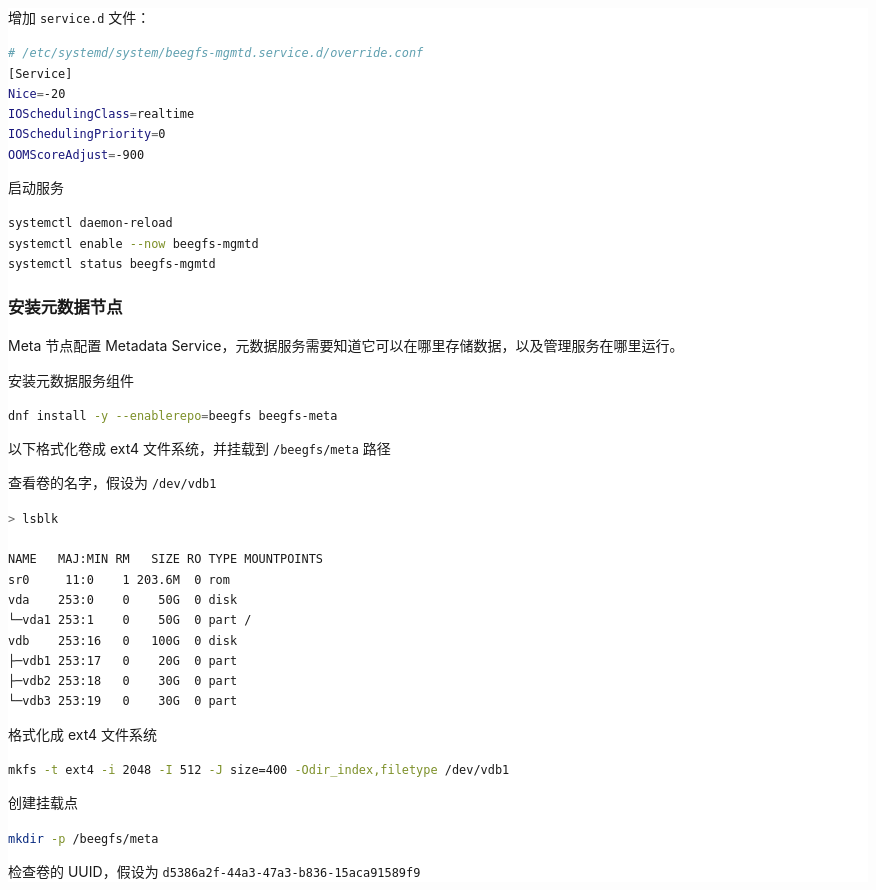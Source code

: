 增加 `service.d` 文件：

```bash
# /etc/systemd/system/beegfs-mgmtd.service.d/override.conf
[Service]
Nice=-20
IOSchedulingClass=realtime
IOSchedulingPriority=0
OOMScoreAdjust=-900

```

启动服务

```bash
systemctl daemon-reload
systemctl enable --now beegfs-mgmtd
systemctl status beegfs-mgmtd
```

### 安装元数据节点

Meta 节点配置 Metadata Service，元数据服务需要知道它可以在哪里存储数据，以及管理服务在哪里运行。

安装元数据服务组件

```bash
dnf install -y --enablerepo=beegfs beegfs-meta
```

以下格式化卷成 ext4 文件系统，并挂载到 `/beegfs/meta` 路径

查看卷的名字，假设为 `/dev/vdb1`

```bash
> lsblk

NAME   MAJ:MIN RM   SIZE RO TYPE MOUNTPOINTS
sr0     11:0    1 203.6M  0 rom
vda    253:0    0    50G  0 disk
└─vda1 253:1    0    50G  0 part /
vdb    253:16   0   100G  0 disk
├─vdb1 253:17   0    20G  0 part
├─vdb2 253:18   0    30G  0 part
└─vdb3 253:19   0    30G  0 part
```

格式化成 ext4 文件系统

```bash
mkfs -t ext4 -i 2048 -I 512 -J size=400 -Odir_index,filetype /dev/vdb1
```

创建挂载点

```bash
mkdir -p /beegfs/meta
```

检查卷的 UUID，假设为 `d5386a2f-44a3-47a3-b836-15aca91589f9`
